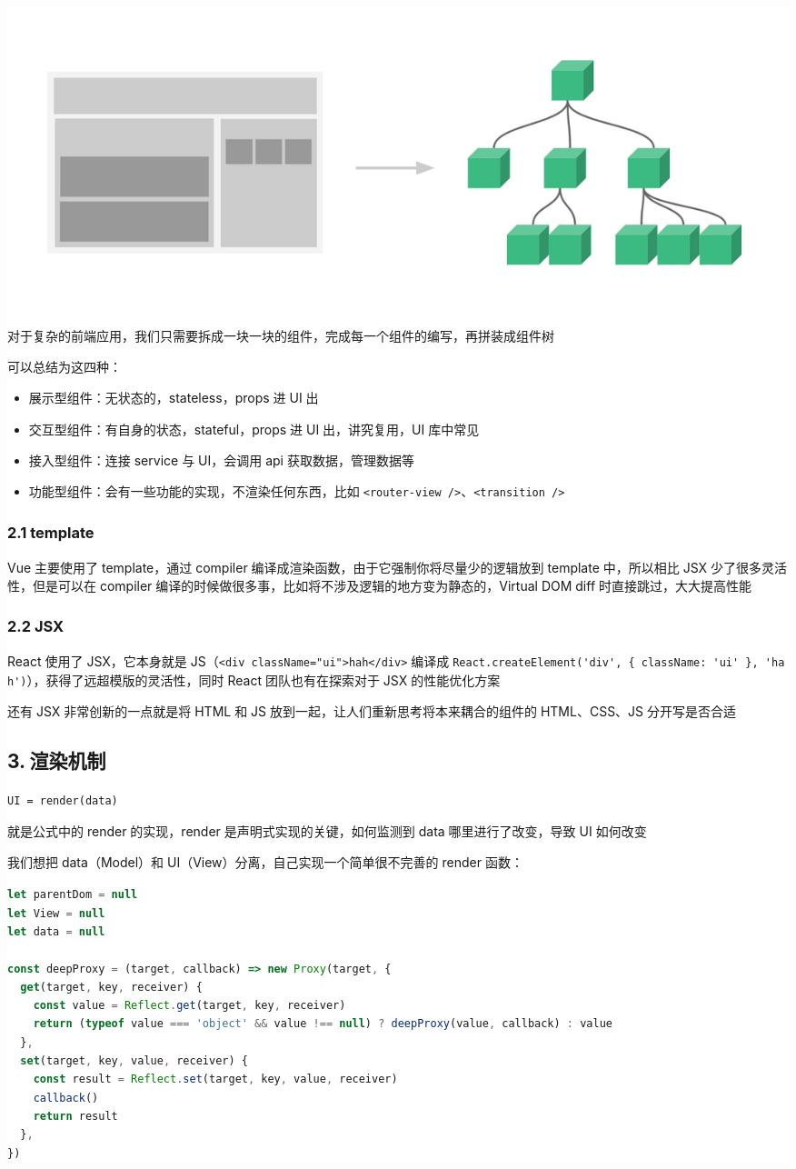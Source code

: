 ![components](./images/components.png)

对于复杂的前端应用，我们只需要拆成一块一块的组件，完成每一个组件的编写，再拼装成组件树

可以总结为这四种：

- 展示型组件：无状态的，stateless，props 进 UI 出

- 交互型组件：有自身的状态，stateful，props 进 UI 出，讲究复用，UI 库中常见

- 接入型组件：连接 service 与 UI，会调用 api 获取数据，管理数据等

- 功能型组件：会有一些功能的实现，不渲染任何东西，比如 `<router-view />`、`<transition />`

### 2.1 template

Vue 主要使用了 template，通过 compiler 编译成渲染函数，由于它强制你将尽量少的逻辑放到 template 中，所以相比 JSX 少了很多灵活性，但是可以在 compiler 编译的时候做很多事，比如将不涉及逻辑的地方变为静态的，Virtual DOM diff 时直接跳过，大大提高性能

### 2.2 JSX

React 使用了 JSX，它本身就是 JS（`<div className="ui">hah</div>` 编译成 `React.createElement('div', { className: 'ui' }, 'hah')`），获得了远超模版的灵活性，同时 React 团队也有在探索对于 JSX 的性能优化方案

还有 JSX 非常创新的一点就是将 HTML 和 JS 放到一起，让人们重新思考将本来耦合的组件的 HTML、CSS、JS 分开写是否合适

## 3. 渲染机制

`UI = render(data)`

就是公式中的 render 的实现，render 是声明式实现的关键，如何监测到 data 哪里进行了改变，导致 UI 如何改变

我们想把 data（Model）和 UI（View）分离，自己实现一个简单很不完善的 render 函数：

```js:title=slowly-render/render.js {8,12,22-24,27-29}
let parentDom = null
let View = null
let data = null

const deepProxy = (target, callback) => new Proxy(target, {
  get(target, key, receiver) {
    const value = Reflect.get(target, key, receiver)
    return (typeof value === 'object' && value !== null) ? deepProxy(value, callback) : value
  },
  set(target, key, value, receiver) {
    const result = Reflect.set(target, key, value, receiver)
    callback()
    return result
  },
})

```